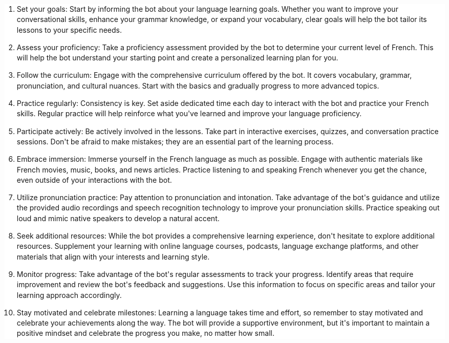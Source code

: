 

1. Set your goals: Start by informing the bot about your language learning goals. Whether you want to improve your conversational skills, enhance your grammar knowledge, or expand your vocabulary, clear goals will help the bot tailor its lessons to your specific needs.



2. Assess your proficiency: Take a proficiency assessment provided by the bot to determine your current level of French. This will help the bot understand your starting point and create a personalized learning plan for you.



3. Follow the curriculum: Engage with the comprehensive curriculum offered by the bot. It covers vocabulary, grammar, pronunciation, and cultural nuances. Start with the basics and gradually progress to more advanced topics.



4. Practice regularly: Consistency is key. Set aside dedicated time each day to interact with the bot and practice your French skills. Regular practice will help reinforce what you've learned and improve your language proficiency.



5. Participate actively: Be actively involved in the lessons. Take part in interactive exercises, quizzes, and conversation practice sessions. Don't be afraid to make mistakes; they are an essential part of the learning process.



6. Embrace immersion: Immerse yourself in the French language as much as possible. Engage with authentic materials like French movies, music, books, and news articles. Practice listening to and speaking French whenever you get the chance, even outside of your interactions with the bot.



7. Utilize pronunciation practice: Pay attention to pronunciation and intonation. Take advantage of the bot's guidance and utilize the provided audio recordings and speech recognition technology to improve your pronunciation skills. Practice speaking out loud and mimic native speakers to develop a natural accent.



8. Seek additional resources: While the bot provides a comprehensive learning experience, don't hesitate to explore additional resources. Supplement your learning with online language courses, podcasts, language exchange platforms, and other materials that align with your interests and learning style.



9. Monitor progress: Take advantage of the bot's regular assessments to track your progress. Identify areas that require improvement and review the bot's feedback and suggestions. Use this information to focus on specific areas and tailor your learning approach accordingly.



10. Stay motivated and celebrate milestones: Learning a language takes time and effort, so remember to stay motivated and celebrate your achievements along the way. The bot will provide a supportive environment, but it's important to maintain a positive mindset and celebrate the progress you make, no matter how small.


